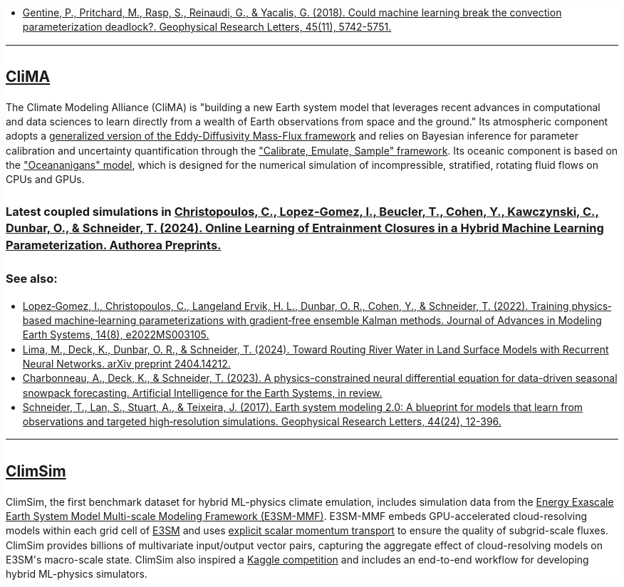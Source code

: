 - [Gentine, P., Pritchard, M., Rasp, S., Reinaudi, G., & Yacalis, G. (2018). Could machine learning break the convection parameterization deadlock?. Geophysical Research Letters, 45(11), 5742-5751.](https://agupubs.onlinelibrary.wiley.com/doi/full/10.1029/2018GL078202)

***

## [CliMA](https://clima.caltech.edu/)

The Climate Modeling Alliance (CliMA) is "building a new Earth system model that leverages recent advances in computational and data sciences to learn directly from a wealth of Earth observations from space and the ground." Its atmospheric component adopts a [generalized version of the Eddy-Diffusivity Mass-Flux framework](https://agupubs.onlinelibrary.wiley.com/doi/10.1002/2017MS001162) and relies on Bayesian inference for parameter calibration and uncertainty quantification through the ["Calibrate, Emulate, Sample" framework](https://www.sciencedirect.com/science/article/abs/pii/S0021999120304903?via%3Dihub). Its oceanic component is based on the ["Oceananigans" model](https://joss.theoj.org/papers/10.21105/joss.02018), which is designed for the numerical simulation of incompressible, stratified, rotating fluid flows on CPUs and GPUs.

### Latest coupled simulations in [Christopoulos, C., Lopez-Gomez, I., Beucler, T., Cohen, Y., Kawczynski, C., Dunbar, O., & Schneider, T. (2024). Online Learning of Entrainment Closures in a Hybrid Machine Learning Parameterization. Authorea Preprints.](https://essopenarchive.org/doi/full/10.22541/essoar.171804905.55213571/)

### See also:
- [Lopez‐Gomez, I., Christopoulos, C., Langeland Ervik, H. L., Dunbar, O. R., Cohen, Y., & Schneider, T. (2022). Training physics‐based machine‐learning parameterizations with gradient‐free ensemble Kalman methods. Journal of Advances in Modeling Earth Systems, 14(8), e2022MS003105.](https://agupubs.onlinelibrary.wiley.com/doi/10.1029/2022MS003105)
- [Lima, M., Deck, K., Dunbar, O. R., & Schneider, T. (2024). Toward Routing River Water in Land Surface Models with Recurrent Neural Networks. arXiv preprint 2404.14212.](https://arxiv.org/abs/2404.14212)
- [Charbonneau, A., Deck, K., & Schneider, T. (2023). A physics-constrained neural differential equation for data-driven seasonal snowpack forecasting. Artificial Intelligence for the Earth Systems, in review.](https://climate-dynamics.org/publications/2732/)
- [Schneider, T., Lan, S., Stuart, A., & Teixeira, J. (2017). Earth system modeling 2.0: A blueprint for models that learn from observations and targeted high‐resolution simulations. Geophysical Research Letters, 44(24), 12-396.](https://agupubs.onlinelibrary.wiley.com/doi/10.1002/2017GL076101)

***

## [ClimSim](https://leap-stc.github.io/ClimSim/README.html)

ClimSim, the first benchmark dataset for hybrid ML-physics climate emulation, includes simulation data from the [Energy Exascale Earth System Model Multi-scale Modeling Framework (E3SM-MMF)](https://agupubs.onlinelibrary.wiley.com/doi/10.1029/2019MS001863). E3SM-MMF embeds GPU-accelerated cloud-resolving models within each grid cell of [E3SM](https://agupubs.onlinelibrary.wiley.com/doi/full/10.1029/2018MS001350) and uses [explicit scalar momentum transport](https://agupubs.onlinelibrary.wiley.com/doi/full/10.1029/2022MS003206) to ensure the quality of subgrid-scale fluxes. ClimSim provides billions of multivariate input/output vector pairs, capturing the aggregate effect of cloud-resolving models on E3SM's macro-scale state. ClimSim also inspired a [Kaggle competition](https://www.kaggle.com/competitions/leap-atmospheric-physics-ai-climsim) and includes an end-to-end workflow for developing hybrid ML-physics simulators. 

